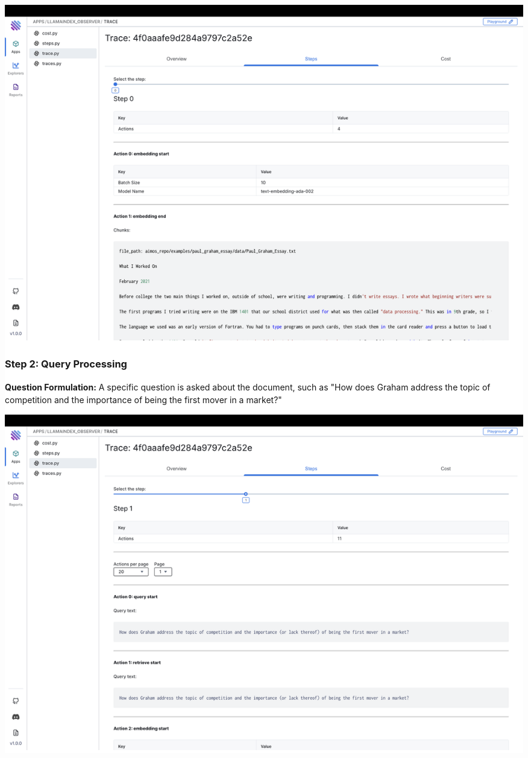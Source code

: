 ![LlamaIndex Observer insights](/images/dynamic/screenshot-llamaindex-insights-3-..png "LlamaIndex Observer insights")

### Step 2: Query Processing

**Question Formulation:** A specific question is asked about the document, such as "How does Graham address the topic of competition and the importance of being the first mover in a market?"

![LlamaIndex Observer question formulation](/images/dynamic/screenshot-llamaindex-insights-4-..png "LlamaIndex Observer question formulation")